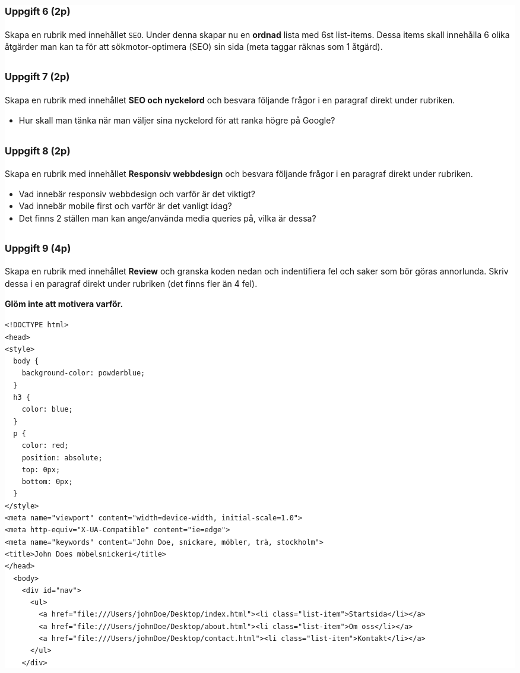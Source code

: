 ## 

### Uppgift 6 (2p)
Skapa en rubrik med innehållet ```SEO```. Under denna skapar nu en **ordnad** lista med 6st list-items. 
Dessa items skall innehålla 6 olika åtgärder man kan ta för att sökmotor-optimera (SEO) sin sida 
(meta taggar räknas som 1 åtgärd).


## 

### Uppgift 7 (2p)
Skapa en rubrik med innehållet **SEO och nyckelord** och besvara följande frågor i en paragraf direkt under rubriken.
* Hur skall man tänka när man väljer sina nyckelord för att ranka högre på Google?

## 

### Uppgift 8 (2p)
Skapa en rubrik med innehållet **Responsiv webbdesign** och besvara följande frågor i en paragraf direkt under rubriken.
* Vad innebär responsiv webbdesign och varför är det viktigt?
* Vad innebär mobile first och varför är det vanligt idag?
* Det finns 2 ställen man kan ange/använda media queries på, vilka är dessa?

## 

### Uppgift 9 (4p)
Skapa en rubrik med innehållet **Review** och granska koden nedan och indentifiera fel och saker som bör göras annorlunda. Skriv dessa i en paragraf direkt under rubriken (det finns fler än 4 fel).

**Glöm inte att motivera varför.**

```
<!DOCTYPE html>
<head>
<style>
  body {
    background-color: powderblue;
  }
  h3 {
    color: blue;
  }
  p {
    color: red; 
    position: absolute;
    top: 0px; 
    bottom: 0px;
  }  
</style>
<meta name="viewport" content="width=device-width, initial-scale=1.0">
<meta http-equiv="X-UA-Compatible" content="ie=edge">
<meta name="keywords" content="John Doe, snickare, möbler, trä, stockholm">
<title>John Does möbelsnickeri</title>
</head>
  <body>
    <div id="nav">
      <ul>
        <a href="file:///Users/johnDoe/Desktop/index.html"><li class="list-item">Startsida</li></a>  
        <a href="file:///Users/johnDoe/Desktop/about.html"><li class="list-item">Om oss</li></a>
        <a href="file:///Users/johnDoe/Desktop/contact.html"><li class="list-item">Kontakt</li></a>
      </ul>
    </div>

```